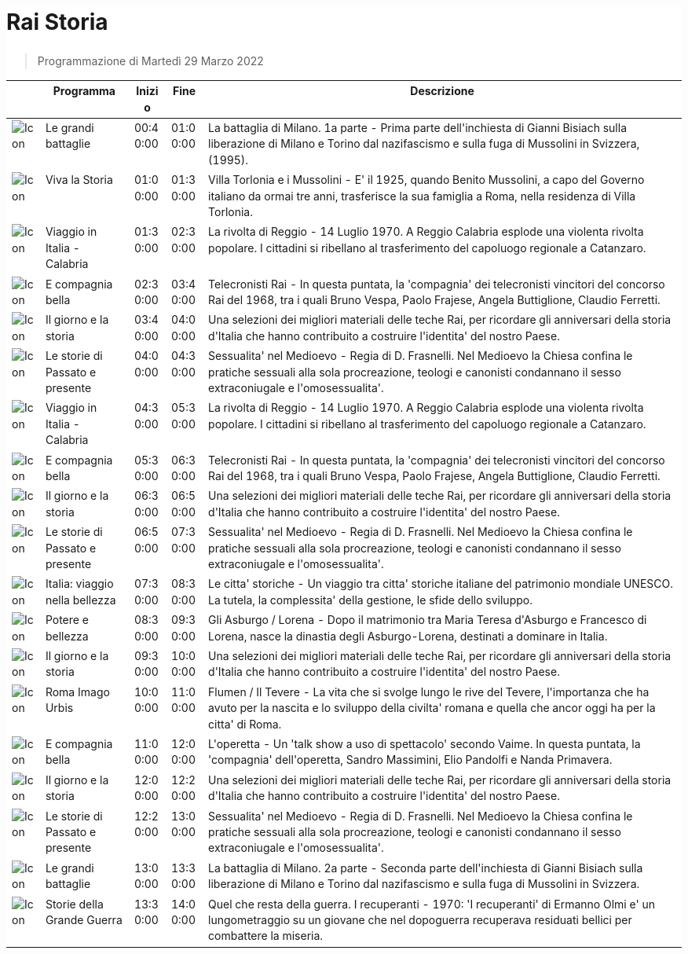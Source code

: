 # Rai Storia
> Programmazione di Martedì 29 Marzo 2022

||Programma|Inizio|Fine|Descrizione|
|---|---|---|---|---|
|![Icon](https://guidatv.sky.it/uuid/dtt_cover_l58VsCKBwnW.png)|Le grandi battaglie|00:40:00|01:00:00|La battaglia di Milano. 1a parte - Prima parte dell&#039;inchiesta di Gianni Bisiach sulla liberazione di Milano e Torino dal nazifascismo e sulla fuga di Mussolini in Svizzera, (1995).
|![Icon](https://guidatv.sky.it/uuid/dtt_cover_l58VsCKBwnW.png)|Viva la Storia|01:00:00|01:30:00|Villa Torlonia e i Mussolini - E&#039; il 1925, quando Benito Mussolini, a capo del Governo italiano da ormai tre anni, trasferisce la sua famiglia a Roma, nella residenza di Villa Torlonia.
|![Icon](https://guidatv.sky.it/uuid/dtt_cover_l58VsCKBwnW.png)|Viaggio in Italia - Calabria|01:30:00|02:30:00|La rivolta di Reggio - 14 Luglio 1970. A Reggio Calabria esplode una violenta rivolta popolare. I cittadini si ribellano al trasferimento del capoluogo regionale a Catanzaro.
|![Icon](https://guidatv.sky.it/uuid/dtt_cover_l58VsCKBwnW.png)|E compagnia bella|02:30:00|03:40:00|Telecronisti Rai - In questa puntata, la &#039;compagnia&#039; dei telecronisti vincitori del concorso Rai del 1968, tra i quali Bruno Vespa, Paolo Frajese, Angela Buttiglione, Claudio Ferretti.
|![Icon](https://guidatv.sky.it/uuid/dtt_cover_l58VsCKBwnW.png)|Il giorno e la storia|03:40:00|04:00:00|Una selezioni dei migliori materiali delle teche Rai, per ricordare gli anniversari della storia d&#039;Italia che hanno contribuito a costruire l&#039;identita&#039; del nostro Paese.
|![Icon](https://guidatv.sky.it/uuid/dtt_cover_l58VsCKBwnW.png)|Le storie di Passato e presente|04:00:00|04:30:00|Sessualita&#039; nel Medioevo - Regia di D. Frasnelli. Nel Medioevo la Chiesa confina le pratiche sessuali alla sola procreazione, teologi e canonisti condannano il sesso extraconiugale e l&#039;omosessualita&#039;.
|![Icon](https://guidatv.sky.it/uuid/dtt_cover_l58VsCKBwnW.png)|Viaggio in Italia - Calabria|04:30:00|05:30:00|La rivolta di Reggio - 14 Luglio 1970. A Reggio Calabria esplode una violenta rivolta popolare. I cittadini si ribellano al trasferimento del capoluogo regionale a Catanzaro.
|![Icon](https://guidatv.sky.it/uuid/dtt_cover_l58VsCKBwnW.png)|E compagnia bella|05:30:00|06:30:00|Telecronisti Rai - In questa puntata, la &#039;compagnia&#039; dei telecronisti vincitori del concorso Rai del 1968, tra i quali Bruno Vespa, Paolo Frajese, Angela Buttiglione, Claudio Ferretti.
|![Icon](https://guidatv.sky.it/uuid/dtt_cover_l58VsCKBwnW.png)|Il giorno e la storia|06:30:00|06:50:00|Una selezioni dei migliori materiali delle teche Rai, per ricordare gli anniversari della storia d&#039;Italia che hanno contribuito a costruire l&#039;identita&#039; del nostro Paese.
|![Icon](https://guidatv.sky.it/uuid/dtt_cover_l58VsCKBwnW.png)|Le storie di Passato e presente|06:50:00|07:30:00|Sessualita&#039; nel Medioevo - Regia di D. Frasnelli. Nel Medioevo la Chiesa confina le pratiche sessuali alla sola procreazione, teologi e canonisti condannano il sesso extraconiugale e l&#039;omosessualita&#039;.
|![Icon](https://guidatv.sky.it/uuid/dtt_cover_l58VsCKBwnW.png)|Italia: viaggio nella bellezza|07:30:00|08:30:00|Le citta&#039; storiche - Un viaggio tra citta&#039; storiche italiane del patrimonio mondiale UNESCO. La tutela, la complessita&#039; della gestione, le sfide dello sviluppo.
|![Icon](https://guidatv.sky.it/uuid/dtt_cover_l58VsCKBwnW.png)|Potere e bellezza|08:30:00|09:30:00|Gli Asburgo / Lorena - Dopo il matrimonio tra Maria Teresa d&#039;Asburgo e Francesco di Lorena, nasce la dinastia degli Asburgo-Lorena, destinati a dominare in Italia.
|![Icon](https://guidatv.sky.it/uuid/dtt_cover_l58VsCKBwnW.png)|Il giorno e la storia|09:30:00|10:00:00|Una selezioni dei migliori materiali delle teche Rai, per ricordare gli anniversari della storia d&#039;Italia che hanno contribuito a costruire l&#039;identita&#039; del nostro Paese.
|![Icon](https://guidatv.sky.it/uuid/dtt_cover_l58VsCKBwnW.png)|Roma Imago Urbis|10:00:00|11:00:00|Flumen / Il Tevere - La vita che si svolge lungo le rive del Tevere, l&#039;importanza che ha avuto per la nascita e lo sviluppo della civilta&#039; romana e quella che ancor oggi ha per la citta&#039; di Roma.
|![Icon](https://guidatv.sky.it/uuid/dtt_cover_l58VsCKBwnW.png)|E compagnia bella|11:00:00|12:00:00|L&#039;operetta - Un &#039;talk show a uso di spettacolo&#039; secondo Vaime. In questa puntata, la &#039;compagnia&#039; dell&#039;operetta, Sandro Massimini, Elio Pandolfi e Nanda Primavera.
|![Icon](https://guidatv.sky.it/uuid/dtt_cover_l58VsCKBwnW.png)|Il giorno e la storia|12:00:00|12:20:00|Una selezioni dei migliori materiali delle teche Rai, per ricordare gli anniversari della storia d&#039;Italia che hanno contribuito a costruire l&#039;identita&#039; del nostro Paese.
|![Icon](https://guidatv.sky.it/uuid/dtt_cover_l58VsCKBwnW.png)|Le storie di Passato e presente|12:20:00|13:00:00|Sessualita&#039; nel Medioevo - Regia di D. Frasnelli. Nel Medioevo la Chiesa confina le pratiche sessuali alla sola procreazione, teologi e canonisti condannano il sesso extraconiugale e l&#039;omosessualita&#039;.
|![Icon](https://guidatv.sky.it/uuid/dtt_cover_l58VsCKBwnW.png)|Le grandi battaglie|13:00:00|13:30:00|La battaglia di Milano. 2a parte - Seconda parte dell&#039;inchiesta di Gianni Bisiach sulla liberazione di Milano e Torino dal nazifascismo e sulla fuga di Mussolini in Svizzera.
|![Icon](https://guidatv.sky.it/uuid/dtt_cover_l58VsCKBwnW.png)|Storie della Grande Guerra|13:30:00|14:00:00|Quel che resta della guerra. I recuperanti - 1970: &#039;I recuperanti&#039; di Ermanno Olmi e&#039; un lungometraggio su un giovane che nel dopoguerra recuperava residuati bellici per combattere la miseria.